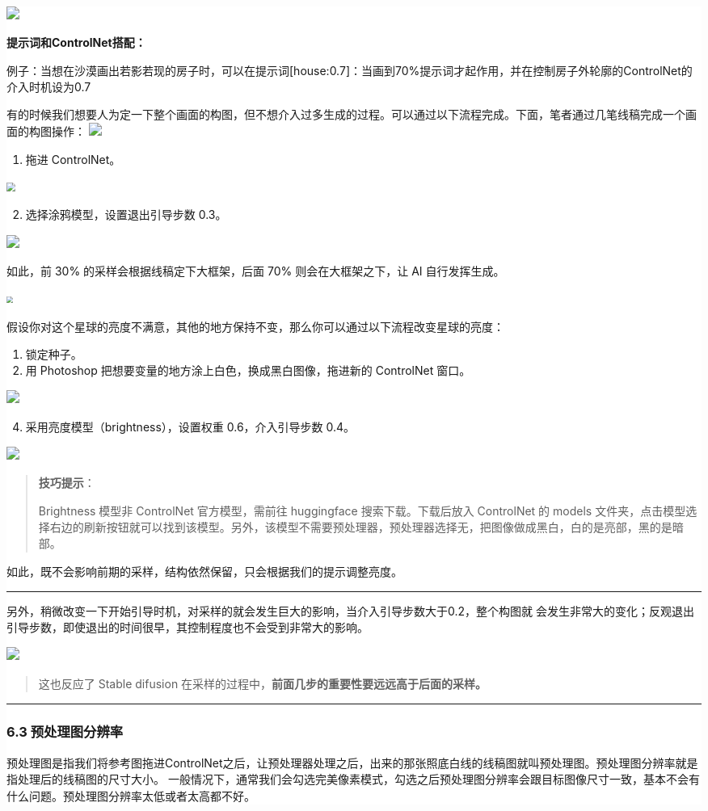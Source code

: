 ![](./note_img/ControlNet/20240717_170259.png)

**提示词和ControlNet搭配：**

例子：当想在沙漠画出若影若现的房子时，可以在提示词[house:0.7]：当画到70%提示词才起作用，并在控制房子外轮廓的ControlNet的介入时机设为0.7

有的时候我们想要人为定一下整个画面的构图，但不想介入过多生成的过程。可以通过以下流程完成。下面，笔者通过几笔线稿完成一个画面的构图操作：
![](./note_img/ControlNet/20240717_170536.png)

1. 拖进 ControlNet。

<img src="./note_img/ControlNet/20240717_170955.png" style="zoom:67%;" />

2. 选择涂鸦模型，设置退出引导步数 0.3。

![](./note_img/ControlNet/20240717_171036.png)

如此，前 30% 的采样会根据线稿定下大框架，后面 70% 则会在大框架之下，让 AI 自行发挥生成。

<img src="./note_img/ControlNet/20240717_171018.png" style="zoom:50%;" />

假设你对这个星球的亮度不满意，其他的地方保持不变，那么你可以通过以下流程改变星球的亮度：

1. 锁定种子。
2. 用 Photoshop 把想要变量的地方涂上白色，换成黑白图像，拖进新的 ControlNet 窗口。

![](./note_img/ControlNet/20240717_171305.png)

4. 采用亮度模型（brightness），设置权重 0.6，介入引导步数 0.4。

![](./note_img/ControlNet/20240717_170727.png)


> **技巧提示**：
>
> Brightness 模型非 ControlNet 官方模型，需前往 huggingface 搜索下载。下载后放入 ControlNet 的 models 文件夹，点击模型选择右边的刷新按钮就可以找到该模型。另外，该模型不需要预处理器，预处理器选择无，把图像做成黑白，白的是亮部，黑的是暗部。

如此，既不会影响前期的采样，结构依然保留，只会根据我们的提示调整亮度。

------

另外，稍微改变一下开始引导时机，对采样的就会发生巨大的影响，当介入引导步数大于0.2，整个构图就
会发生非常大的变化；反观退出引导步数，即使退出的时间很早，其控制程度也不会受到非常大的影响。

![](./note_img/ControlNet/20240717_170745.png)

> 这也反应了 Stable difusion 在采样的过程中，**前面几步的重要性要远远高于后面的采样。**
>

------


### 6.3 预处理图分辨率

预处理图是指我们将参考图拖进ControlNet之后，让预处理器处理之后，出来的那张照底白线的线稿图就叫预处理图。预处理图分辨率就是指处理后的线稿图的尺寸大小。
一般情况下，通常我们会勾选完美像素模式，勾选之后预处理图分辨率会跟目标图像尺寸一致，基本不会有什么问题。预处理图分辨率太低或者太高都不好。
